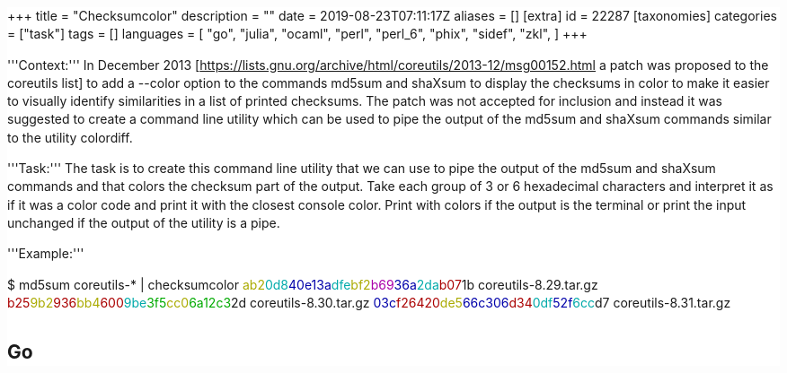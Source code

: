 +++
title = "Checksumcolor"
description = ""
date = 2019-08-23T07:11:17Z
aliases = []
[extra]
id = 22287
[taxonomies]
categories = ["task"]
tags = []
languages = [
  "go",
  "julia",
  "ocaml",
  "perl",
  "perl_6",
  "phix",
  "sidef",
  "zkl",
]
+++

'''Context:''' In December 2013 [https://lists.gnu.org/archive/html/coreutils/2013-12/msg00152.html a patch was proposed to the coreutils list] to add a --color option to the commands md5sum and shaXsum to display the checksums in color to make it easier to visually identify similarities in a list of printed checksums. The patch was not accepted for inclusion and instead it was suggested to create a command line utility which can be used to pipe the output of the md5sum and shaXsum commands similar to the utility colordiff.

'''Task:''' The task is to create this command line utility that we can use to pipe the output of the md5sum and shaXsum commands and that colors the checksum part of the output. Take each group of 3 or 6 hexadecimal characters and interpret it as if it was a color code and print it with the closest console color. Print with colors if the output is the terminal or print the input unchanged if the output of the utility is a pipe.

'''Example:'''

 $ md5sum coreutils-* | checksumcolor
 <span style="color:#AA0">ab2</span><span style="color:#0AA">0d8</span><span style="color:#00A">40e13a</span><span style="color:#0AA">dfe</span><span style="color:#AA0">bf2</span><span style="color:#A0A">b69</span><span style="color:#00A">36a</span><span style="color:#0AA">2da</span><span style="color:#A00">b07</span>1b  coreutils-8.29.tar.gz
 <span style="color:#A00">b25</span><span style="color:#AA0">9b2</span><span style="color:#A00">936</span><span style="color:#AA0">bb4</span><span style="color:#A00">600</span><span style="color:#0AA">9be</span><span style="color:#0A0">3f5</span><span style="color:#AA0">cc0</span><span style="color:#0A0">6a12c3</span>2d  coreutils-8.30.tar.gz
 <span style="color:#00A">03c</span><span style="color:#A00">f26420</span><span style="color:#AA0">de5</span><span style="color:#00A">66c306</span><span style="color:#A00">d34</span><span style="color:#0AA">0df</span><span style="color:#00A">52f</span><span style="color:#0AA">6cc</span>d7  coreutils-8.31.tar.gz



## Go
